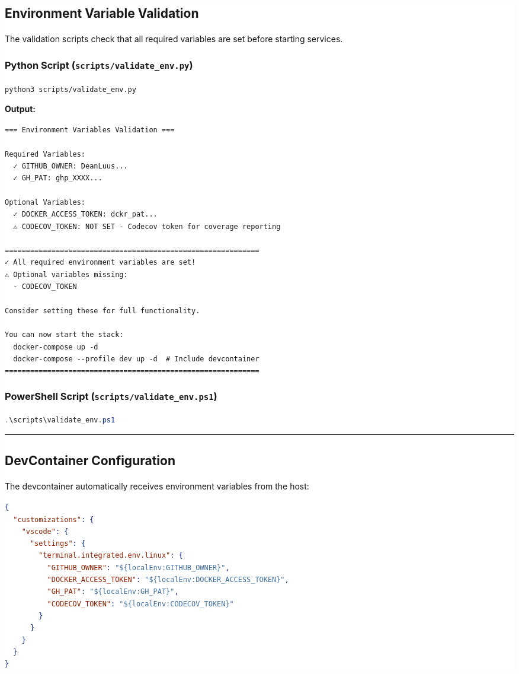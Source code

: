 
## Environment Variable Validation

The validation scripts check that all required variables are set before starting services.

### Python Script (`scripts/validate_env.py`)
```bash
python3 scripts/validate_env.py
```

**Output:**
```
=== Environment Variables Validation ===

Required Variables:
  ✓ GITHUB_OWNER: DeanLuus...
  ✓ GH_PAT: ghp_XXXX...

Optional Variables:
  ✓ DOCKER_ACCESS_TOKEN: dckr_pat...
  ⚠ CODECOV_TOKEN: NOT SET - Codecov token for coverage reporting

============================================================
✓ All required environment variables are set!
⚠ Optional variables missing:
  - CODECOV_TOKEN

Consider setting these for full functionality.

You can now start the stack:
  docker-compose up -d
  docker-compose --profile dev up -d  # Include devcontainer
============================================================
```

### PowerShell Script (`scripts/validate_env.ps1`)
```powershell
.\scripts\validate_env.ps1
```

---

## DevContainer Configuration

The devcontainer automatically receives environment variables from the host:

```json
{
  "customizations": {
    "vscode": {
      "settings": {
        "terminal.integrated.env.linux": {
          "GITHUB_OWNER": "${localEnv:GITHUB_OWNER}",
          "DOCKER_ACCESS_TOKEN": "${localEnv:DOCKER_ACCESS_TOKEN}",
          "GH_PAT": "${localEnv:GH_PAT}",
          "CODECOV_TOKEN": "${localEnv:CODECOV_TOKEN}"
        }
      }
    }
  }
}
```

